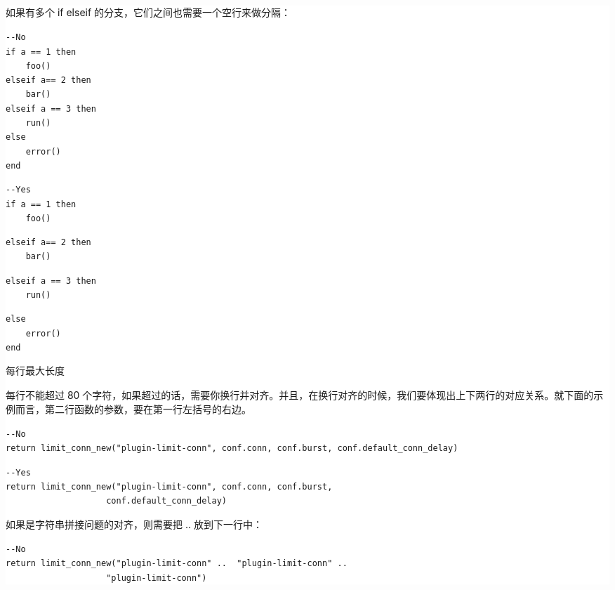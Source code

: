
如果有多个 if elseif 的分支，它们之间也需要一个空行来做分隔：

```text
--No
if a == 1 then
    foo()    
elseif a== 2 then
    bar()    
elseif a == 3 then
    run()    
else
    error()
end
```


```text
--Yes
if a == 1 then
    foo()
```

```text
elseif a== 2 then
    bar()
```

```text
elseif a == 3 then
    run()
```

```text
else
    error()
end
```


每行最大长度

每行不能超过 80 个字符，如果超过的话，需要你换行并对齐。并且，在换行对齐的时候，我们要体现出上下两行的对应关系。就下面的示例而言，第二行函数的参数，要在第一行左括号的右边。

```text
--No 
return limit_conn_new("plugin-limit-conn", conf.conn, conf.burst, conf.default_conn_delay)
```


```text
--Yes
return limit_conn_new("plugin-limit-conn", conf.conn, conf.burst,
                    conf.default_conn_delay)
```


如果是字符串拼接问题的对齐，则需要把 .. 放到下一行中：

```text
--No 
return limit_conn_new("plugin-limit-conn" ..  "plugin-limit-conn" ..
                    "plugin-limit-conn")
```

